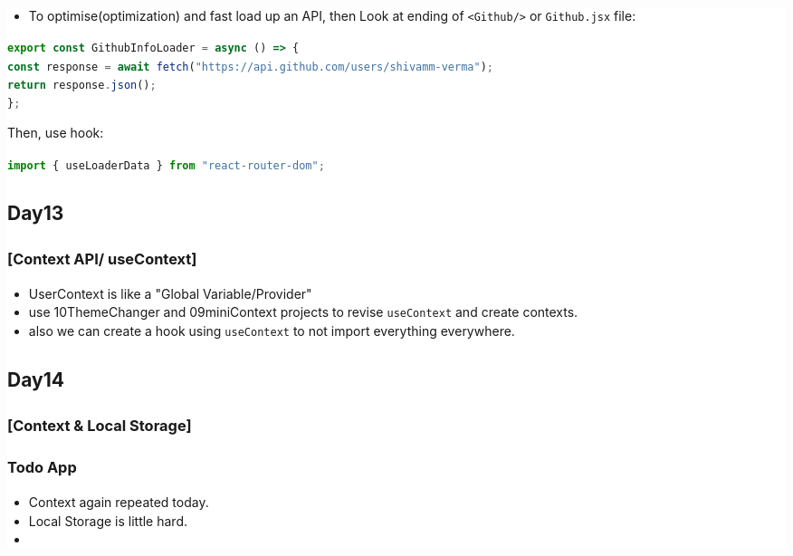 - To optimise(optimization) and fast load up an API, then Look at ending of `<Github/>` or `Github.jsx` file:
```js
export const GithubInfoLoader = async () => {
const response = await fetch("https://api.github.com/users/shivamm-verma");
return response.json();
};
```
Then, use hook: 
```jsx
import { useLoaderData } from "react-router-dom";
```

## Day13
### [Context API/ useContext]

- UserContext is like a "Global Variable/Provider"
- use 10ThemeChanger and 09miniContext projects to revise `useContext` and create contexts.
- also we can create a hook using `useContext` to not import everything everywhere.

## Day14
### [Context & Local Storage]
### Todo App

- Context again repeated today.
- Local Storage is little hard.
- 
